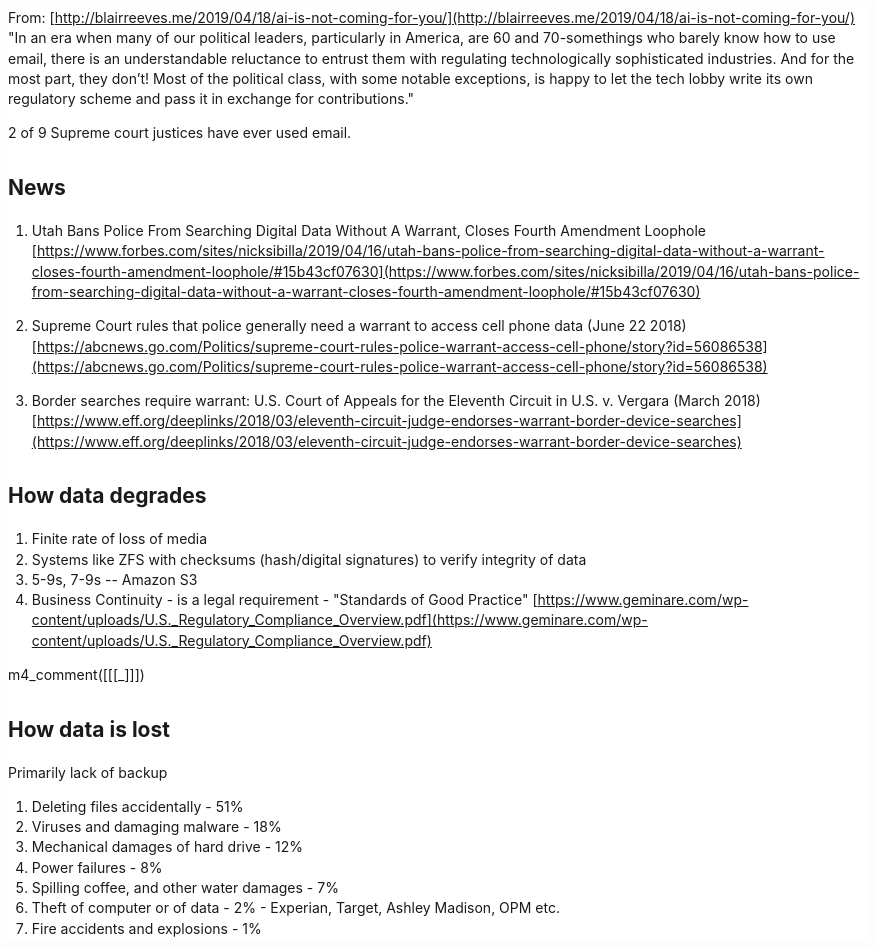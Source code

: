 From: [http://blairreeves.me/2019/04/18/ai-is-not-coming-for-you/](http://blairreeves.me/2019/04/18/ai-is-not-coming-for-you/)
"In an era when many of our political leaders, particularly in America, are 60 and 70-somethings who barely know how to
use email, there is an understandable reluctance to entrust them with regulating technologically sophisticated
industries. And for the most part, they don’t! Most of the political class, with some notable exceptions, is happy to
let the tech lobby write its own regulatory scheme and pass it in exchange for contributions."

2 of 9 Supreme court justices have ever used email.

## News

1. Utah Bans Police From Searching Digital Data Without A Warrant, Closes Fourth Amendment Loophole
[https://www.forbes.com/sites/nicksibilla/2019/04/16/utah-bans-police-from-searching-digital-data-without-a-warrant-closes-fourth-amendment-loophole/#15b43cf07630](https://www.forbes.com/sites/nicksibilla/2019/04/16/utah-bans-police-from-searching-digital-data-without-a-warrant-closes-fourth-amendment-loophole/#15b43cf07630)

2. Supreme Court rules that police generally need a warrant to access cell phone data (June 22 2018)
[https://abcnews.go.com/Politics/supreme-court-rules-police-warrant-access-cell-phone/story?id=56086538](https://abcnews.go.com/Politics/supreme-court-rules-police-warrant-access-cell-phone/story?id=56086538)

3. Border searches require warrant: U.S. Court of Appeals for the Eleventh Circuit in U.S. v. Vergara (March 2018)
[https://www.eff.org/deeplinks/2018/03/eleventh-circuit-judge-endorses-warrant-border-device-searches](https://www.eff.org/deeplinks/2018/03/eleventh-circuit-judge-endorses-warrant-border-device-searches)

## How data degrades

1. Finite rate of loss of media
2. Systems like ZFS with checksums (hash/digital signatures) to verify integrity of data
3. 5-9s, 7-9s -- Amazon S3
4. Business Continuity - is a legal requirement - "Standards of Good Practice"
[https://www.geminare.com/wp-content/uploads/U.S._Regulatory_Compliance_Overview.pdf](https://www.geminare.com/wp-content/uploads/U.S._Regulatory_Compliance_Overview.pdf)

m4_comment([[[_]]])

## How data is lost

Primarily lack of backup

1. Deleting files accidentally 	- 51%
2. Viruses and damaging malware - 18%
3. Mechanical damages of hard drive - 12%
4. Power failures - 8%
4. Spilling coffee, and other water damages - 7%
5. Theft of computer or of data - 2% - Experian, Target, Ashley Madison, OPM etc.
7. Fire accidents and explosions - 1%
